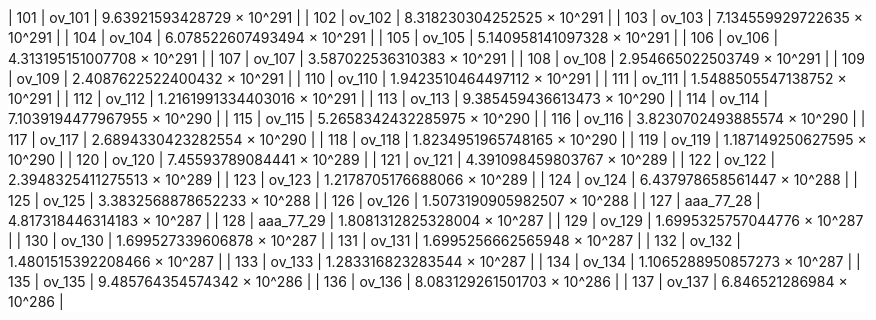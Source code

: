 | 101 | ov_101 | 9.63921593428729 × 10^291 |
| 102 | ov_102 | 8.318230304252525 × 10^291 |
| 103 | ov_103 | 7.134559929722635 × 10^291 |
| 104 | ov_104 | 6.078522607493494 × 10^291 |
| 105 | ov_105 | 5.140958141097328 × 10^291 |
| 106 | ov_106 | 4.313195151007708 × 10^291 |
| 107 | ov_107 | 3.587022536310383 × 10^291 |
| 108 | ov_108 | 2.954665022503749 × 10^291 |
| 109 | ov_109 | 2.4087622522400432 × 10^291 |
| 110 | ov_110 | 1.9423510464497112 × 10^291 |
| 111 | ov_111 | 1.5488505547138752 × 10^291 |
| 112 | ov_112 | 1.2161991334403016 × 10^291 |
| 113 | ov_113 | 9.385459436613473 × 10^290 |
| 114 | ov_114 | 7.1039194477967955 × 10^290 |
| 115 | ov_115 | 5.2658342432285975 × 10^290 |
| 116 | ov_116 | 3.8230702493885574 × 10^290 |
| 117 | ov_117 | 2.6894330423282554 × 10^290 |
| 118 | ov_118 | 1.8234951965748165 × 10^290 |
| 119 | ov_119 | 1.187149250627595 × 10^290 |
| 120 | ov_120 | 7.45593789084441 × 10^289 |
| 121 | ov_121 | 4.391098459803767 × 10^289 |
| 122 | ov_122 | 2.3948325411275513 × 10^289 |
| 123 | ov_123 | 1.2178705176688066 × 10^289 |
| 124 | ov_124 | 6.437978658561447 × 10^288 |
| 125 | ov_125 | 3.3832568878652233 × 10^288 |
| 126 | ov_126 | 1.5073190905982507 × 10^288 |
| 127 | aaa_77_28 | 4.817318446314183 × 10^287 |
| 128 | aaa_77_29 | 1.8081312825328004 × 10^287 |
| 129 | ov_129 | 1.6995325757044776 × 10^287 |
| 130 | ov_130 | 1.699527339606878 × 10^287 |
| 131 | ov_131 | 1.6995256662565948 × 10^287 |
| 132 | ov_132 | 1.4801515392208466 × 10^287 |
| 133 | ov_133 | 1.283316823283544 × 10^287 |
| 134 | ov_134 | 1.1065288950857273 × 10^287 |
| 135 | ov_135 | 9.485764354574342 × 10^286 |
| 136 | ov_136 | 8.083129261501703 × 10^286 |
| 137 | ov_137 | 6.846521286984 × 10^286 |